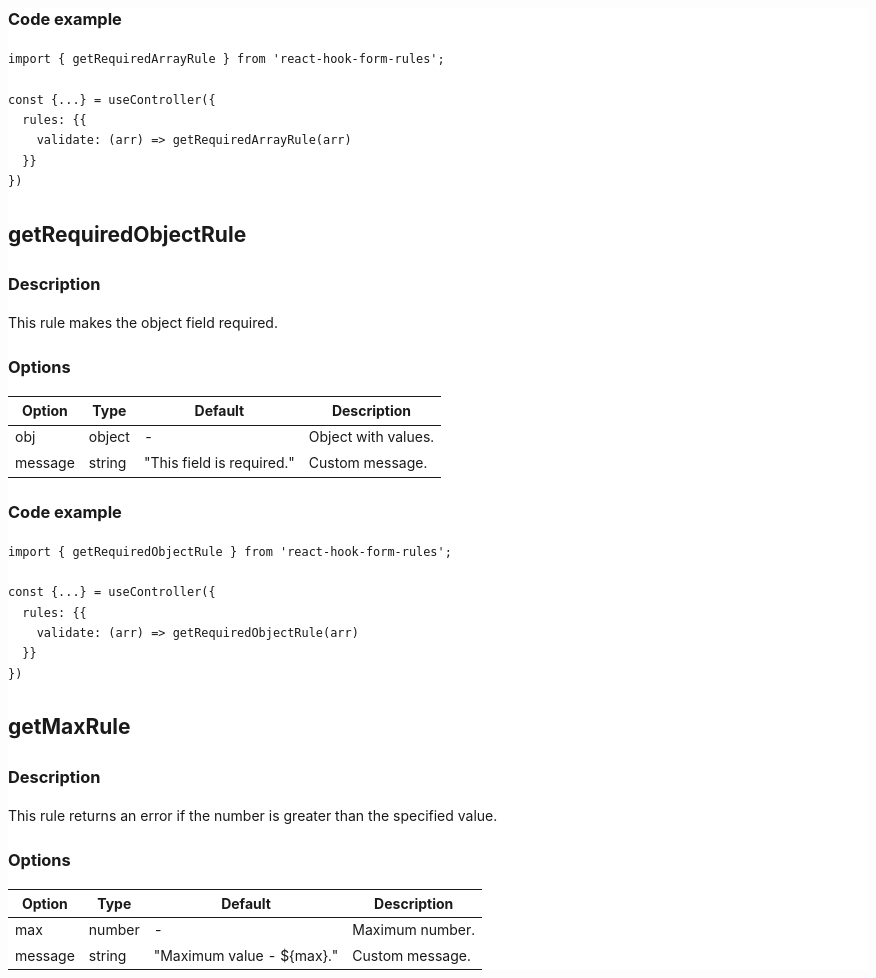 ### Code example

```
import { getRequiredArrayRule } from 'react-hook-form-rules';

const {...} = useController({
  rules: {{
    validate: (arr) => getRequiredArrayRule(arr)
  }}
})
```

## getRequiredObjectRule

### Description

This rule makes the object field required.

### Options

| Option  | Type   | Default                   | Description         |
| ------- | ------ | ------------------------- | ------------------- |
| obj     | object | -                         | Object with values. |
| message | string | "This field is required." | Custom message.     |

### Code example

```
import { getRequiredObjectRule } from 'react-hook-form-rules';

const {...} = useController({
  rules: {{
    validate: (arr) => getRequiredObjectRule(arr)
  }}
})
```

## getMaxRule

### Description

This rule returns an error if the number is greater than the specified value.

### Options

| Option  | Type   | Default                   | Description     |
| ------- | ------ | ------------------------- | --------------- |
| max     | number | -                         | Maximum number. |
| message | string | "Maximum value - ${max}." | Custom message. |
